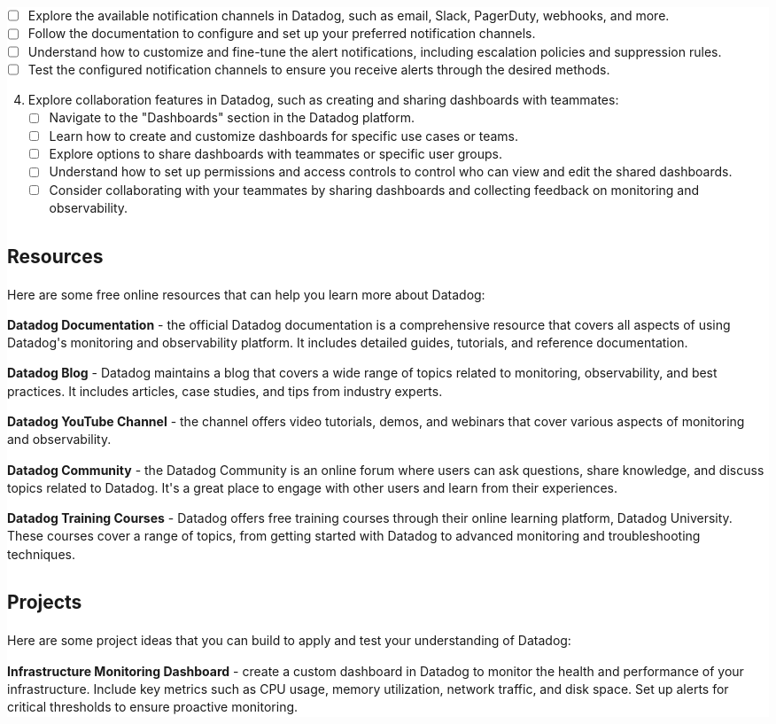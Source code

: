    - [ ] Explore the available notification channels in Datadog, such as email,
         Slack, PagerDuty, webhooks, and more.
   - [ ] Follow the documentation to configure and set up your preferred
         notification channels.
   - [ ] Understand how to customize and fine-tune the alert notifications,
         including escalation policies and suppression rules.
   - [ ] Test the configured notification channels to ensure you receive alerts
         through the desired methods.

4. Explore collaboration features in Datadog, such as creating and sharing
   dashboards with teammates:
   - [ ] Navigate to the "Dashboards" section in the Datadog platform.
   - [ ] Learn how to create and customize dashboards for specific use cases or
         teams.
   - [ ] Explore options to share dashboards with teammates or specific user
         groups.
   - [ ] Understand how to set up permissions and access controls to control who
         can view and edit the shared dashboards.
   - [ ] Consider collaborating with your teammates by sharing dashboards and
         collecting feedback on monitoring and observability.

## Resources

Here are some free online resources that can help you learn more about Datadog:

**Datadog Documentation** - the official Datadog documentation is a
comprehensive resource that covers all aspects of using Datadog's monitoring and
observability platform. It includes detailed guides, tutorials, and reference
documentation.

**Datadog Blog** - Datadog maintains a blog that covers a wide range of topics
related to monitoring, observability, and best practices. It includes articles,
case studies, and tips from industry experts.

**Datadog YouTube Channel** - the channel offers video tutorials, demos, and
webinars that cover various aspects of monitoring and observability.

**Datadog Community** - the Datadog Community is an online forum where users can
ask questions, share knowledge, and discuss topics related to Datadog. It's a
great place to engage with other users and learn from their experiences.

**Datadog Training Courses** - Datadog offers free training courses through
their online learning platform, Datadog University. These courses cover a range
of topics, from getting started with Datadog to advanced monitoring and
troubleshooting techniques.

## Projects

Here are some project ideas that you can build to apply and test your
understanding of Datadog:

**Infrastructure Monitoring Dashboard** - create a custom dashboard in Datadog
to monitor the health and performance of your infrastructure. Include key
metrics such as CPU usage, memory utilization, network traffic, and disk space.
Set up alerts for critical thresholds to ensure proactive monitoring.
